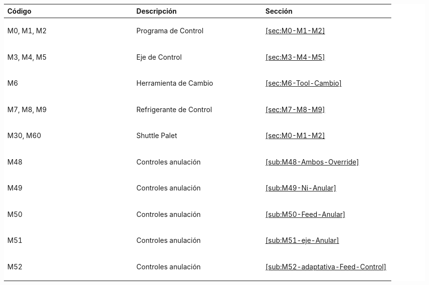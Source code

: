 <table>
<colgroup>
<col width="33%" />
<col width="33%" />
<col width="33%" />
</colgroup>
<thead>
<tr class="header">
<th align="left">Código</th>
<th align="left">Descripción</th>
<th align="left">Sección</th>
</tr>
</thead>
<tbody>
<tr class="odd">
<td align="left"><p>M0, M1, M2</p></td>
<td align="left"><p>Programa de Control</p></td>
<td align="left"><p><a href="#sec:M0-M1-M2">[sec:M0-M1-M2]</a></p></td>
</tr>
<tr class="even">
<td align="left"><p>M3, M4, M5</p></td>
<td align="left"><p>Eje de Control</p></td>
<td align="left"><p><a href="#sec:M3-M4-M5">[sec:M3-M4-M5]</a></p></td>
</tr>
<tr class="odd">
<td align="left"><p>M6</p></td>
<td align="left"><p>Herramienta de Cambio</p></td>
<td align="left"><p><a href="#sec:M6-Tool-Cambio">[sec:M6-Tool-Cambio]</a></p></td>
</tr>
<tr class="even">
<td align="left"><p>M7, M8, M9</p></td>
<td align="left"><p>Refrigerante de Control</p></td>
<td align="left"><p><a href="#sec:M7-M8-M9">[sec:M7-M8-M9]</a></p></td>
</tr>
<tr class="odd">
<td align="left"><p>M30, M60</p></td>
<td align="left"><p>Shuttle Palet</p></td>
<td align="left"><p><a href="#sec:M0-M1-M2">[sec:M0-M1-M2]</a></p></td>
</tr>
<tr class="even">
<td align="left"><p>M48</p></td>
<td align="left"><p>Controles anulación</p></td>
<td align="left"><p><a href="#sub:M48-Ambos-Override">[sub:M48-Ambos-Override]</a></p></td>
</tr>
<tr class="odd">
<td align="left"><p>M49</p></td>
<td align="left"><p>Controles anulación</p></td>
<td align="left"><p><a href="#sub:M49-Ni-Anular">[sub:M49-Ni-Anular]</a></p></td>
</tr>
<tr class="even">
<td align="left"><p>M50</p></td>
<td align="left"><p>Controles anulación</p></td>
<td align="left"><p><a href="#sub:M50-Feed-Anular">[sub:M50-Feed-Anular]</a></p></td>
</tr>
<tr class="odd">
<td align="left"><p>M51</p></td>
<td align="left"><p>Controles anulación</p></td>
<td align="left"><p><a href="#sub:M51-eje-Anular">[sub:M51-eje-Anular]</a></p></td>
</tr>
<tr class="even">
<td align="left"><p>M52</p></td>
<td align="left"><p>Controles anulación</p></td>
<td align="left"><p><a href="#sub:M52-adaptativa-Feed-Control">[sub:M52-adaptativa-Feed-Control]</a></p></td>